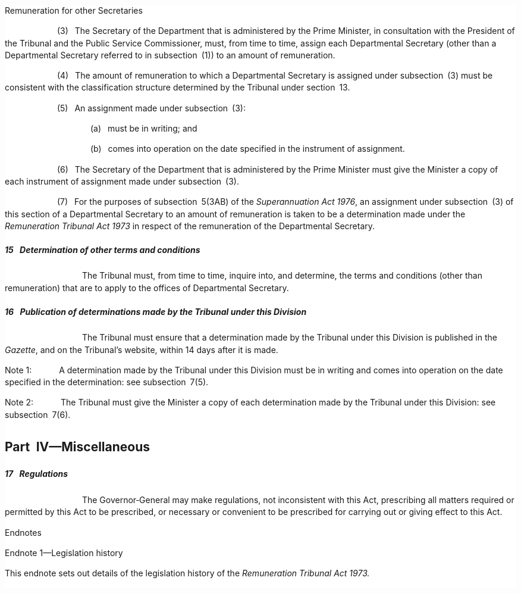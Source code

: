 Remuneration for other Secretaries

             (3)  The Secretary of the Department that is administered by the Prime Minister, in consultation with the President of the Tribunal and the Public Service Commissioner, must, from time to time, assign each Departmental Secretary (other than a Departmental Secretary referred to in subsection (1)) to an amount of remuneration.

             (4)  The amount of remuneration to which a Departmental Secretary is assigned under subsection (3) must be consistent with the classification structure determined by the Tribunal under section 13.

             (5)  An assignment made under subsection (3):

                     (a)  must be in writing; and

                     (b)  comes into operation on the date specified in the instrument of assignment.

             (6)  The Secretary of the Department that is administered by the Prime Minister must give the Minister a copy of each instrument of assignment made under subsection (3).

             (7)  For the purposes of subsection 5(3AB) of the _Superannuation Act 1976_, an assignment under subsection (3) of this section of a Departmental Secretary to an amount of remuneration is taken to be a determination made under the _Remuneration Tribunal Act 1973_ in respect of the remuneration of the Departmental Secretary.

##### <a id="15"></a>15  Determination of other terms and conditions

                   The Tribunal must, from time to time, inquire into, and determine, the terms and conditions (other than remuneration) that are to apply to the offices of Departmental Secretary.

##### <a id="16"></a>16  Publication of determinations made by the Tribunal under this Division

                   The Tribunal must ensure that a determination made by the Tribunal under this Division is published in the _Gazette_, and on the Tribunal’s website, within 14 days after it is made.

Note 1:       A determination made by the Tribunal under this Division must be in writing and comes into operation on the date specified in the determination: see subsection 7(5).

Note 2:       The Tribunal must give the Minister a copy of each determination made by the Tribunal under this Division: see subsection 7(6).

## Part IV—Miscellaneous

##### <a id="17"></a>17  Regulations

                   The Governor‑General may make regulations, not inconsistent with this Act, prescribing all matters required or permitted by this Act to be prescribed, or necessary or convenient to be prescribed for carrying out or giving effect to this Act.

Endnotes

Endnote 1—Legislation history

This endnote sets out details of the legislation history of the _Remuneration Tribunal Act 1973._

<table>
<colgroup>
  <col width="26%">
  <col width="14%">
  <col width="14%">
  <col width="26%">
  <col width="20%">
</colgroup>
